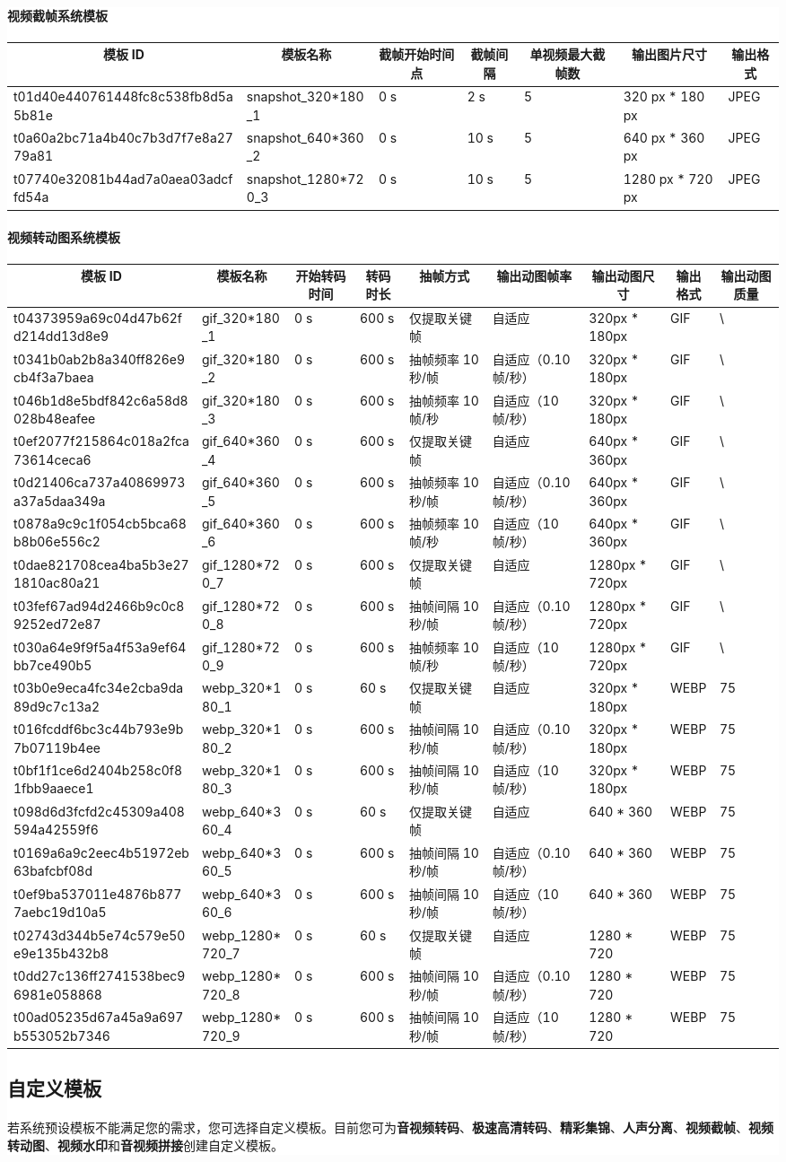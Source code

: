 #### 视频截帧系统模板

| 模板 ID                            | 模板名称               | 截帧开始时间点 | 截帧间隔 | 单视频最大截帧数 | 输出图片尺寸      | 输出格式 |
| ---------------------------------- | ---------------------- | -------------- | -------- | ---------------- | ----------------- | -------- |
| t01d40e440761448fc8c538fb8d5a5b81e | snapshot\_320\*180\_1  | 0 s            | 2 s      | 5                | 320 px \* 180 px  | JPEG     |
| t0a60a2bc71a4b40c7b3d7f7e8a2779a81 | snapshot\_640\*360\_2  | 0 s            | 10 s     | 5                | 640 px \* 360 px  | JPEG     |
| t07740e32081b44ad7a0aea03adcffd54a | snapshot\_1280\*720\_3 | 0 s            | 10 s     | 5                | 1280 px \* 720 px | JPEG     |


#### 视频转动图系统模板

| 模板 ID                            | 模板名称        | 开始转码时间 | 转码时长 | 抽帧方式          | 输出动图帧率         | 输出动图尺寸   | 输出格式 | 输出动图质量 |
| ---------------------------------- | --------------- | ------------ | -------- | ----------------- | -------------------- | -------------- | -------- | ------------ |
| t04373959a69c04d47b62fd214dd13d8e9 | gif_320*180_1   | 0 s          | 600 s    | 仅提取关键帧      | 自适应               | 320px * 180px  | GIF      | \            |
| t0341b0ab2b8a340ff826e9cb4f3a7baea | gif_320*180_2   | 0 s          | 600 s    | 抽帧频率 10 秒/帧 | 自适应（0.10 帧/秒） | 320px * 180px  | GIF      | \            |
| t046b1d8e5bdf842c6a58d8028b48eafee | gif_320*180_3   | 0 s          | 600 s    | 抽帧频率 10 帧/秒 | 自适应（10 帧/秒）   | 320px * 180px  | GIF      | \            |
| t0ef2077f215864c018a2fca73614ceca6 | gif_640*360_4   | 0 s          | 600 s    | 仅提取关键帧      | 自适应               | 640px * 360px  | GIF      | \            |
| t0d21406ca737a40869973a37a5daa349a | gif_640*360_5   | 0 s          | 600 s    | 抽帧频率 10 秒/帧 | 自适应（0.10 帧/秒） | 640px * 360px  | GIF      | \            |
| t0878a9c9c1f054cb5bca68b8b06e556c2 | gif_640*360_6   | 0 s          | 600 s    | 抽帧频率 10 帧/秒 | 自适应（10 帧/秒）   | 640px * 360px  | GIF      | \            |
| t0dae821708cea4ba5b3e271810ac80a21 | gif_1280*720_7  | 0 s          | 600 s    | 仅提取关键帧      | 自适应               | 1280px * 720px | GIF      | \            |
| t03fef67ad94d2466b9c0c89252ed72e87 | gif_1280*720_8  | 0 s          | 600 s    | 抽帧间隔 10 秒/帧 | 自适应（0.10 帧/秒） | 1280px * 720px | GIF      | \            |
| t030a64e9f9f5a4f53a9ef64bb7ce490b5 | gif_1280*720_9  | 0 s          | 600 s    | 抽帧频率 10 帧/秒 | 自适应（10 帧/秒）   | 1280px * 720px | GIF      | \            |
| t03b0e9eca4fc34e2cba9da89d9c7c13a2 | webp_320*180_1  | 0 s          | 60 s     | 仅提取关键帧      | 自适应               | 320px * 180px  | WEBP     | 75           |
| t016fcddf6bc3c44b793e9b7b07119b4ee | webp_320*180_2  | 0 s          | 600 s    | 抽帧间隔 10 秒/帧 | 自适应（0.10 帧/秒） | 320px * 180px  | WEBP     | 75           |
| t0bf1f1ce6d2404b258c0f81fbb9aaece1 | webp_320*180_3  | 0 s          | 600 s    | 抽帧间隔 10 秒/帧 | 自适应（10 帧/秒）   | 320px * 180px  | WEBP     | 75           |
| t098d6d3fcfd2c45309a408594a42559f6 | webp_640*360_4  | 0 s          | 60 s     | 仅提取关键帧      | 自适应               | 640 * 360      | WEBP     | 75           |
| t0169a6a9c2eec4b51972eb63bafcbf08d | webp_640*360_5  | 0 s          | 600 s    | 抽帧间隔 10 秒/帧 | 自适应（0.10 帧/秒） | 640 * 360      | WEBP     | 75           |
| t0ef9ba537011e4876b8777aebc19d10a5 | webp_640*360_6  | 0 s          | 600 s    | 抽帧间隔 10 秒/帧 | 自适应（10 帧/秒）   | 640 * 360      | WEBP     | 75           |
| t02743d344b5e74c579e50e9e135b432b8 | webp_1280*720_7 | 0 s          | 60 s     | 仅提取关键帧      | 自适应               | 1280 * 720     | WEBP     | 75           |
| t0dd27c136ff2741538bec96981e058868 | webp_1280*720_8 | 0 s          | 600 s    | 抽帧间隔 10 秒/帧 | 自适应（0.10 帧/秒） | 1280 * 720     | WEBP     | 75           |
| t00ad05235d67a45a9a697b553052b7346 | webp_1280*720_9 | 0 s          | 600 s    | 抽帧间隔 10 秒/帧 | 自适应（10 帧/秒）   | 1280 * 720     | WEBP     | 75           |



## 自定义模板

若系统预设模板不能满足您的需求，您可选择自定义模板。目前您可为**音视频转码**、**极速高清转码**、**精彩集锦**、**人声分离**、**视频截帧**、**视频转动图**、**视频水印**和**音视频拼接**创建自定义模板。
